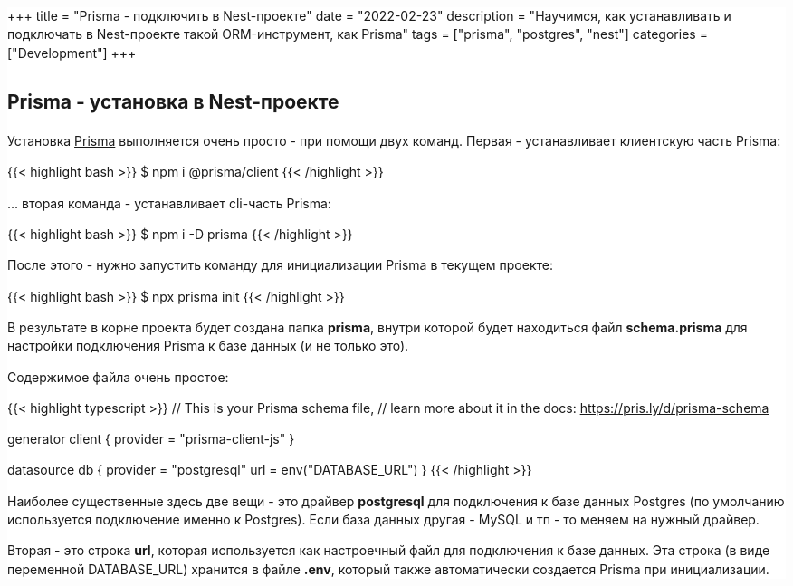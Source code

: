 +++
title = "Prisma - подключить в Nest-проекте"
date = "2022-02-23"
description = "Научимся, как устанавливать и подключать в Nest-проекте такой ORM-инструмент, как Prisma"
tags = ["prisma", "postgres", "nest"]
categories = ["Development"]
+++

## Prisma - установка в Nest-проекте

Установка [Prisma][1] выполняется очень просто - при помощи двух команд. Первая - устанавливает клиентскую часть Prisma:

{{< highlight bash >}}
$ npm i @prisma/client
{{< /highlight >}}

... вторая команда - устанавливает cli-часть Prisma:

{{< highlight bash >}}
$ npm i -D prisma
{{< /highlight >}}

После этого - нужно запустить команду для инициализации Prisma в текущем проекте:

{{< highlight bash >}}
$ npx prisma init
{{< /highlight >}}

В результате в корне проекта будет создана папка **prisma**, внутри которой будет находиться файл **schema.prisma** для настройки подключения Prisma к базе данных (и не только это).

Содержимое файла очень простое:

{{< highlight typescript >}}
// This is your Prisma schema file,
// learn more about it in the docs: https://pris.ly/d/prisma-schema

generator client {
  provider = "prisma-client-js"
}

datasource db {
  provider = "postgresql"
  url      = env("DATABASE_URL")
}
{{< /highlight >}}

Наиболее существенные здесь две вещи - это драйвер **postgresql** для подключения к базе данных Postgres (по умолчанию используется подключение именно к Postgres). Если база данных другая - MySQL и тп - то меняем на нужный драйвер.

Вторая - это строка **url**, которая используется как настроечный файл для подключения к базе данных. Эта строка (в виде переменной DATABASE_URL) хранится в файле **.env**, который также автоматически создается Prisma при инициализации.


[1]: https://www.prisma.io/ "Next-generation Node.js and TypeScript ORM"
[2]: https://typeorm.io/#/
[3]: https://marketplace.visualstudio.com/items?itemName=Prisma.prisma "Prisma VS Code Extension"
[4]: https://plugins.jetbrains.com/plugin/14240-prisma "Prisma"